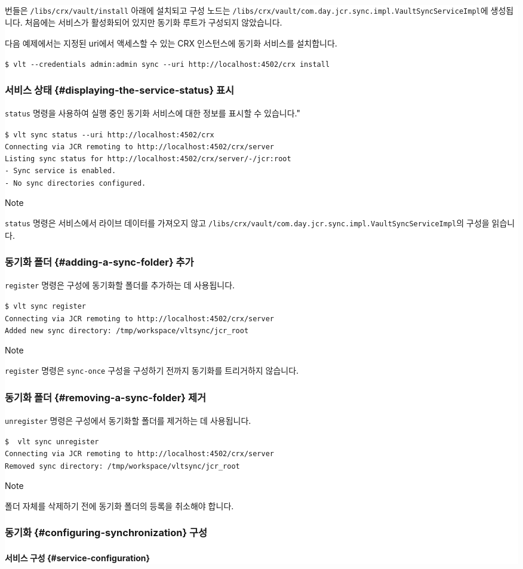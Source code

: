 번들은 `/libs/crx/vault/install` 아래에 설치되고 구성 노드는 `/libs/crx/vault/com.day.jcr.sync.impl.VaultSyncServiceImpl`에 생성됩니다. 처음에는 서비스가 활성화되어 있지만 동기화 루트가 구성되지 않았습니다.

다음 예제에서는 지정된 uri에서 액세스할 수 있는 CRX 인스턴스에 동기화 서비스를 설치합니다.

```shell
$ vlt --credentials admin:admin sync --uri http://localhost:4502/crx install
```

### 서비스 상태 {#displaying-the-service-status} 표시

`status` 명령을 사용하여 실행 중인 동기화 서비스에 대한 정보를 표시할 수 있습니다.&quot;

```shell
$ vlt sync status --uri http://localhost:4502/crx
Connecting via JCR remoting to http://localhost:4502/crx/server
Listing sync status for http://localhost:4502/crx/server/-/jcr:root
- Sync service is enabled.
- No sync directories configured.
```

>[!NOTE]
>
>`status` 명령은 서비스에서 라이브 데이터를 가져오지 않고 `/libs/crx/vault/com.day.jcr.sync.impl.VaultSyncServiceImpl`의 구성을 읽습니다.

### 동기화 폴더 {#adding-a-sync-folder} 추가

`register` 명령은 구성에 동기화할 폴더를 추가하는 데 사용됩니다.

```shell
$ vlt sync register
Connecting via JCR remoting to http://localhost:4502/crx/server
Added new sync directory: /tmp/workspace/vltsync/jcr_root
```

>[!NOTE]
>
>`register` 명령은 `sync-once` 구성을 구성하기 전까지 동기화를 트리거하지 않습니다.

### 동기화 폴더 {#removing-a-sync-folder} 제거

`unregister` 명령은 구성에서 동기화할 폴더를 제거하는 데 사용됩니다.

```shell
$  vlt sync unregister
Connecting via JCR remoting to http://localhost:4502/crx/server
Removed sync directory: /tmp/workspace/vltsync/jcr_root
```

>[!NOTE]
>
>폴더 자체를 삭제하기 전에 동기화 폴더의 등록을 취소해야 합니다.

### 동기화 {#configuring-synchronization} 구성

#### 서비스 구성 {#service-configuration}
